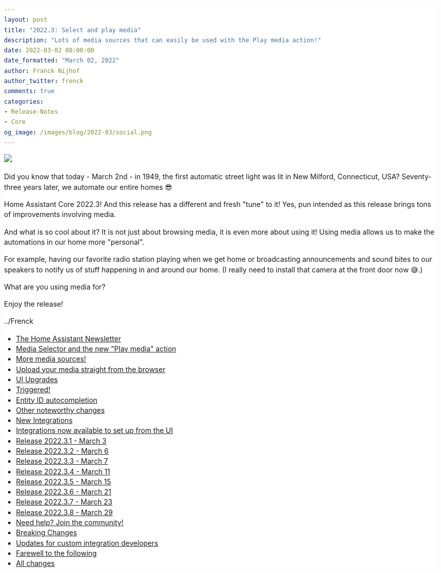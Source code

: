 ```yaml
---
layout: post
title: "2022.3: Select and play media"
description: "Lots of media sources that can easily be used with the Play media action!"
date: 2022-03-02 00:00:00
date_formatted: "March 02, 2022"
author: Franck Nijhof
author_twitter: frenck
comments: true
categories:
- Release-Notes
- Core
og_image: /images/blog/2022-03/social.png
---
```


<a href='/integrations/#version/2022.3'><img src='/images/blog/2022-03/social.png' style='border: 0;box-shadow: none;'></a>

Did you know that today - March 2nd - in 1949, the first automatic street
light was lit in New Milford, Connecticut, USA? Seventy-three years later, we
automate our entire homes 😎

Home Assistant Core 2022.3! And this release has a different and fresh "tune"
to it! Yes, pun intended as this release brings tons of improvements
involving media.

And what is so cool about it? It is not just about browsing media,
it is even more about using it! Using media allows us to make the automations
in our home more "personal".

For example, having our favorite radio station playing when we get home
or broadcasting announcements and sound bites to our speakers to notify
us of stuff happening in and around our home. (I really need to install that
camera at the front door now 😅.)

What are you using media for?

Enjoy the release!

../Frenck



- [The Home Assistant Newsletter](#the-home-assistant-newsletter)
- [Media Selector and the new "Play media" action](#media-selector-and-the-new-play-media-action)
- [More media sources!](#more-media-sources)
- [Upload your media straight from the browser](#upload-your-media-straight-from-the-browser)
- [UI Upgrades](#ui-upgrades)
- [Triggered!](#triggered)
- [Entity ID autocompletion](#entity-id-autocompletion)
- [Other noteworthy changes](#other-noteworthy-changes)
- [New Integrations](#new-integrations)
- [Integrations now available to set up from the UI](#integrations-now-available-to-set-up-from-the-ui)
- [Release 2022.3.1 - March 3](#release-202231---march-3)
- [Release 2022.3.2 - March 6](#release-202232---march-6)
- [Release 2022.3.3 - March 7](#release-202233---march-7)
- [Release 2022.3.4 - March 11](#release-202234---march-11)
- [Release 2022.3.5 - March 15](#release-202235---march-15)
- [Release 2022.3.6 - March 21](#release-202236---march-21)
- [Release 2022.3.7 - March 23](#release-202237---march-23)
- [Release 2022.3.8 - March 29](#release-202238---march-29)
- [Need help? Join the community!](#need-help-join-the-community)
- [Breaking Changes](#breaking-changes)
- [Updates for custom integration developers](#updates-for-custom-integration-developers)
- [Farewell to the following](#farewell-to-the-following)
- [All changes](#all-changes)